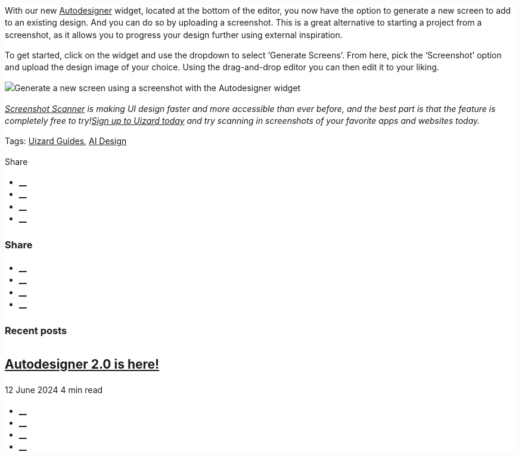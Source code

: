With our new [Autodesigner](https://uizard.io/autodesigner/) widget, located at the bottom of the editor, you now have the option to generate a new screen to add to an existing design. And you can do so by uploading a screenshot. This is a great alternative to starting a project from a screenshot, as it allows you to progress your design further using external inspiration.

To get started, click on the widget and use the dropdown to select ‘Generate Screens’. From here, pick the ‘Screenshot’ option and upload the design image of your choice. Using the drag-and-drop editor you can then edit it to your liking.

![](https://uizard.io/blog/content/images/2024/01/ScreenRecording2024-01-18at12online-video-cutter.com1-ezgif.com-speed.gif)Generate a new screen using a screenshot with the Autodesigner widget

[_Screenshot Scanner_](https://uizard.io/screenshot-scanner/) _is making UI design faster and more accessible than ever before, and the best part is that the feature is completely free to try!_[_Sign up to Uizard today_](https://app.uizard.io/auth/sign-up) _and try scanning in screenshots of your favorite apps and websites today._

Tags: [Uizard Guides](/blog/tag/uizard-guides/), [AI Design](/blog/tag/ai-design/)

Share 

  * [__](https://twitter.com/share?text=How%20to%20design%20an%20app%20using%20a%20screenshot%20\(in%205%20easy%20steps%20with%20Uizard\)&url=https://uizard.io/blog/design-an-app-using-a-screenshot/ "Share on Twitter")
  * [__](https://www.linkedin.com/sharing/share-offsite/?url=https://uizard.io/blog/design-an-app-using-a-screenshot/ "Share on LinkedIn")
  * [__](https://www.facebook.com/sharer/sharer.php?u=https://uizard.io/blog/design-an-app-using-a-screenshot/ "Share on Facebook")
  * [__](mailto:?subject=How%20to%20design%20an%20app%20using%20a%20screenshot%20\(in%205%20easy%20steps%20with%20Uizard\) "Share by Email")

### Share

  * [__](https://twitter.com/share?text=How%20to%20design%20an%20app%20using%20a%20screenshot%20\(in%205%20easy%20steps%20with%20Uizard\)&url=https://uizard.io/blog/design-an-app-using-a-screenshot/ "Share on Twitter")
  * [__](https://www.linkedin.com/sharing/share-offsite/?url=https://uizard.io/blog/design-an-app-using-a-screenshot/ "Share on LinkedIn")
  * [__](https://www.facebook.com/sharer/sharer.php?u=https://uizard.io/blog/design-an-app-using-a-screenshot/ "Share on Facebook")
  * [__](mailto:?subject=How%20to%20design%20an%20app%20using%20a%20screenshot%20\(in%205%20easy%20steps%20with%20Uizard\) "Share by Email")

### Recent posts

[](/blog/autodesigner-2-0-is-here/ "Autodesigner 2.0 is here!")

## [Autodesigner 2.0 is here!](/blog/autodesigner-2-0-is-here/ "Autodesigner 2.0 is here!")

12 June 2024 4 min read

  * [__](https://twitter.com/share?text=Autodesigner%202.0%20is%20here!&url=https://uizard.io/blog/autodesigner-2-0-is-here/ "Share on Twitter")
  * [__](https://www.linkedin.com/sharing/share-offsite/?url=https://uizard.io/blog/autodesigner-2-0-is-here/ "Share on LinkedIn")
  * [__](https://www.facebook.com/sharer/sharer.php?u=https://uizard.io/blog/autodesigner-2-0-is-here/ "Share on Facebook")
  * [__](mailto:?subject=Autodesigner%202.0%20is%20here! "Share by Email")
